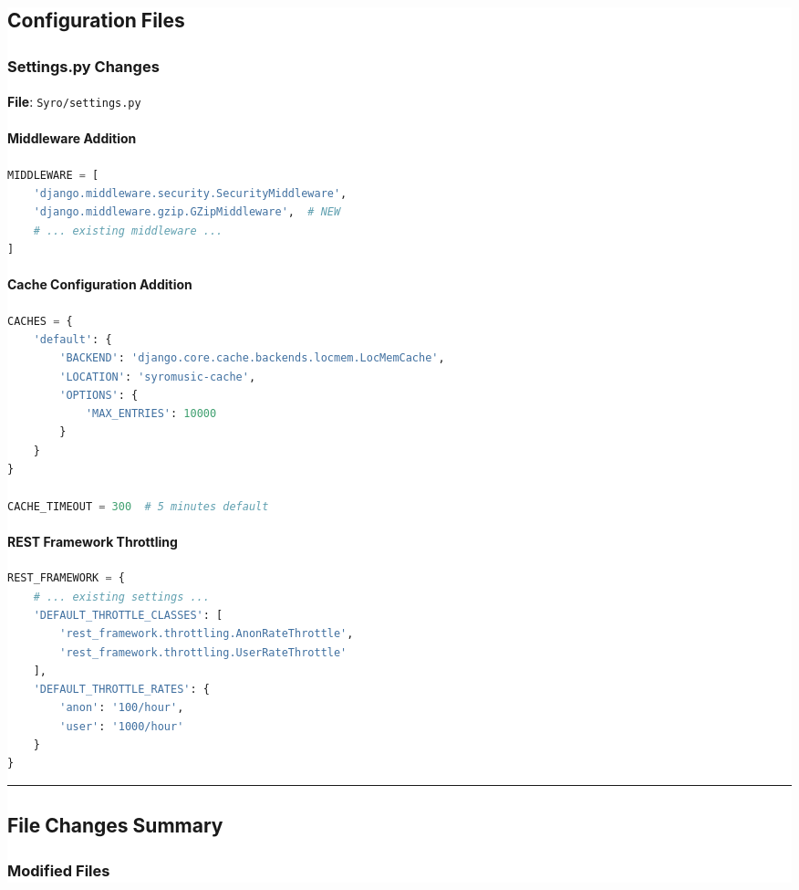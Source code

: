 ## Configuration Files

### Settings.py Changes

**File**: `Syro/settings.py`

#### Middleware Addition

```python
MIDDLEWARE = [
    'django.middleware.security.SecurityMiddleware',
    'django.middleware.gzip.GZipMiddleware',  # NEW
    # ... existing middleware ...
]
```

#### Cache Configuration Addition

```python
CACHES = {
    'default': {
        'BACKEND': 'django.core.cache.backends.locmem.LocMemCache',
        'LOCATION': 'syromusic-cache',
        'OPTIONS': {
            'MAX_ENTRIES': 10000
        }
    }
}

CACHE_TIMEOUT = 300  # 5 minutes default
```

#### REST Framework Throttling

```python
REST_FRAMEWORK = {
    # ... existing settings ...
    'DEFAULT_THROTTLE_CLASSES': [
        'rest_framework.throttling.AnonRateThrottle',
        'rest_framework.throttling.UserRateThrottle'
    ],
    'DEFAULT_THROTTLE_RATES': {
        'anon': '100/hour',
        'user': '1000/hour'
    }
}
```

---

## File Changes Summary

### Modified Files
